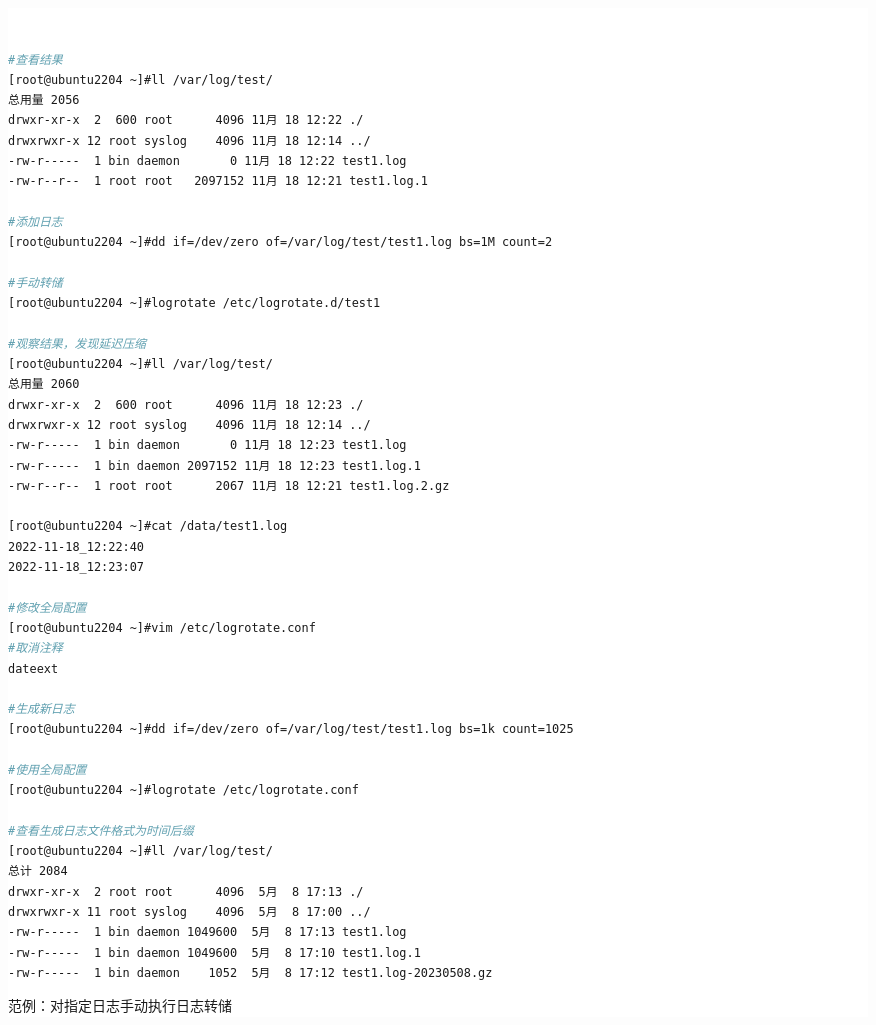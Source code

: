 ```bash


#查看结果
[root@ubuntu2204 ~]#ll /var/log/test/
总用量 2056
drwxr-xr-x  2  600 root      4096 11月 18 12:22 ./
drwxrwxr-x 12 root syslog    4096 11月 18 12:14 ../
-rw-r-----  1 bin daemon       0 11月 18 12:22 test1.log
-rw-r--r--  1 root root   2097152 11月 18 12:21 test1.log.1

#添加日志
[root@ubuntu2204 ~]#dd if=/dev/zero of=/var/log/test/test1.log bs=1M count=2

#手动转储
[root@ubuntu2204 ~]#logrotate /etc/logrotate.d/test1

#观察结果，发现延迟压缩
[root@ubuntu2204 ~]#ll /var/log/test/
总用量 2060
drwxr-xr-x  2  600 root      4096 11月 18 12:23 ./
drwxrwxr-x 12 root syslog    4096 11月 18 12:14 ../
-rw-r-----  1 bin daemon       0 11月 18 12:23 test1.log
-rw-r-----  1 bin daemon 2097152 11月 18 12:23 test1.log.1
-rw-r--r--  1 root root      2067 11月 18 12:21 test1.log.2.gz

[root@ubuntu2204 ~]#cat /data/test1.log
2022-11-18_12:22:40
2022-11-18_12:23:07

#修改全局配置
[root@ubuntu2204 ~]#vim /etc/logrotate.conf
#取消注释
dateext

#生成新日志
[root@ubuntu2204 ~]#dd if=/dev/zero of=/var/log/test/test1.log bs=1k count=1025

#使用全局配置
[root@ubuntu2204 ~]#logrotate /etc/logrotate.conf

#查看生成日志文件格式为时间后缀
[root@ubuntu2204 ~]#ll /var/log/test/
总计 2084
drwxr-xr-x  2 root root      4096  5月  8 17:13 ./
drwxrwxr-x 11 root syslog    4096  5月  8 17:00 ../
-rw-r-----  1 bin daemon 1049600  5月  8 17:13 test1.log
-rw-r-----  1 bin daemon 1049600  5月  8 17:10 test1.log.1
-rw-r-----  1 bin daemon    1052  5月  8 17:12 test1.log-20230508.gz
```

范例：对指定日志手动执行日志转储
